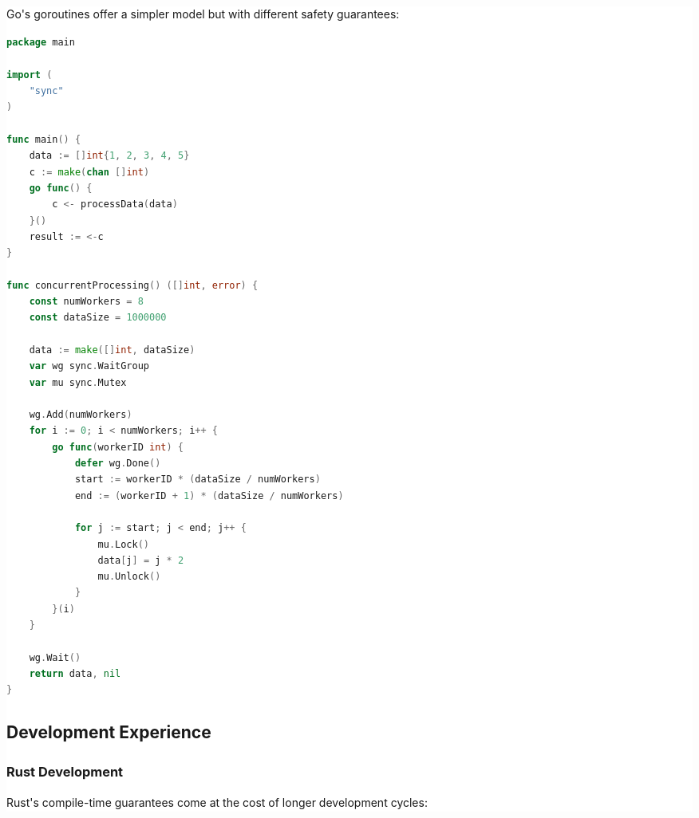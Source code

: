 Go's goroutines offer a simpler model but with different safety guarantees:

```go
package main

import (
    "sync"
)

func main() {
    data := []int{1, 2, 3, 4, 5}
    c := make(chan []int)
    go func() {
        c <- processData(data)
    }()
    result := <-c
}

func concurrentProcessing() ([]int, error) {
    const numWorkers = 8
    const dataSize = 1000000
    
    data := make([]int, dataSize)
    var wg sync.WaitGroup
    var mu sync.Mutex
    
    wg.Add(numWorkers)
    for i := 0; i < numWorkers; i++ {
        go func(workerID int) {
            defer wg.Done()
            start := workerID * (dataSize / numWorkers)
            end := (workerID + 1) * (dataSize / numWorkers)
            
            for j := start; j < end; j++ {
                mu.Lock()
                data[j] = j * 2
                mu.Unlock()
            }
        }(i)
    }
    
    wg.Wait()
    return data, nil
}
```

## Development Experience

### Rust Development

Rust's compile-time guarantees come at the cost of longer development cycles:
